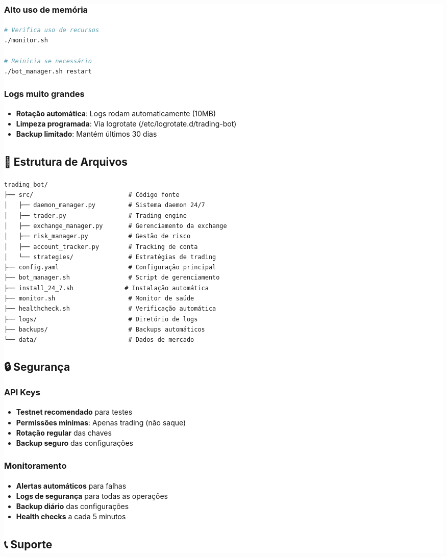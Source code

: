 ### **Alto uso de memória**
```bash
# Verifica uso de recursos
./monitor.sh

# Reinicia se necessário
./bot_manager.sh restart
```

### **Logs muito grandes**
- **Rotação automática**: Logs rodam automaticamente (10MB)
- **Limpeza programada**: Via logrotate (/etc/logrotate.d/trading-bot)
- **Backup limitado**: Mantém últimos 30 dias

## 📁 Estrutura de Arquivos

```
trading_bot/
├── src/                          # Código fonte
│   ├── daemon_manager.py         # Sistema daemon 24/7
│   ├── trader.py                 # Trading engine
│   ├── exchange_manager.py       # Gerenciamento da exchange
│   ├── risk_manager.py           # Gestão de risco
│   ├── account_tracker.py        # Tracking de conta
│   └── strategies/               # Estratégias de trading
├── config.yaml                   # Configuração principal
├── bot_manager.sh                # Script de gerenciamento
├── install_24_7.sh              # Instalação automática
├── monitor.sh                    # Monitor de saúde
├── healthcheck.sh                # Verificação automática
├── logs/                         # Diretório de logs
├── backups/                      # Backups automáticos
└── data/                         # Dados de mercado
```

## 🔒 Segurança

### **API Keys**
- **Testnet recomendado** para testes
- **Permissões mínimas**: Apenas trading (não saque)
- **Rotação regular** das chaves
- **Backup seguro** das configurações

### **Monitoramento**
- **Alertas automáticos** para falhas
- **Logs de segurança** para todas as operações
- **Backup diário** das configurações
- **Health checks** a cada 5 minutos

## 📞 Suporte
